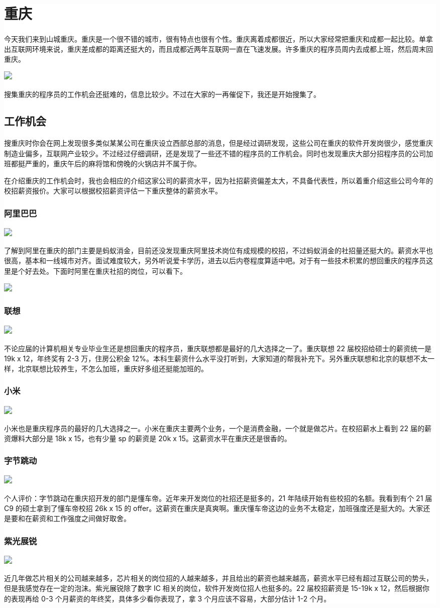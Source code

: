 # 重庆

今天我们来到山城重庆。重庆是一个很不错的城市，很有特点也很有个性。重庆离着成都很近，所以大家经常把重庆和成都一起比较。单拿出互联网环境来说，重庆差成都的距离还挺大的，而且成都近两年互联网一直在飞速发展。许多重庆的程序员周内去成都上班，然后周末回重庆。

![](https://img-blog.csdnimg.cn/359533cd24aa4a0690a91c45fb4c7709.png)

搜集重庆的程序员的工作机会还挺难的，信息比较少。不过在大家的一再催促下，我还是开始搜集了。

## 工作机会

搜重庆时你会在网上发现很多类似某某公司在重庆设立西部总部的消息，但是经过调研发现，这些公司在重庆的软件开发岗很少，感觉重庆制造业偏多，互联网产业较少。不过经过仔细调研，还是发现了一些还不错的程序员的工作机会。同时也发现重庆大部分招程序员的公司加班都挺严重的，重庆午后的麻将馆和傍晚的火锅店并不属于你。

在介绍重庆的工作机会时，我也会相应的介绍这家公司的薪资水平，因为社招薪资偏差太大，不具备代表性，所以着重介绍这些公司今年的校招薪资报价。大家可以根据校招薪资评估一下重庆整体的薪资水平。

### 阿里巴巴

![](https://img-blog.csdnimg.cn/1b1f36818af4485387d1f764770fb8fe.png)

了解到阿里在重庆的部门主要是蚂蚁消金，目前还没发现重庆阿里技术岗位有成规模的校招，不过蚂蚁消金的社招量还挺大的。薪资水平也很高，基本和一线城市对齐。面试难度较大，另外听说爱卡学历，进去以后内卷程度算适中吧。对于有一些技术积累的想回重庆的程序员这里是个好去处。下面时阿里在重庆社招的岗位，可以看下。

![](https://img-blog.csdnimg.cn/5d5fe1050ce74391a8eac354b6a24169.png)

### 联想

![](https://img-blog.csdnimg.cn/853983a90d7d4d3d8842446eeaa492ae.png)

不论应届的计算机相关专业毕业生还是想回重庆的程序员，重庆联想都是最好的几大选择之一了。重庆联想 22 届校招给硕士的薪资统一是 19k x 12，年终奖有 2-3 万，住房公积金 12%。本科生薪资什么水平没打听到，大家知道的帮我补充下。另外重庆联想和北京的联想不太一样，北京联想比较养生，不怎么加班，重庆好多组还挺能加班的。

### 小米

![](https://img-blog.csdnimg.cn/d0e21b0eb620432cab0e4dc65c719176.png)

小米也是重庆程序员的最好的几大选择之一。小米在重庆主要两个业务，一个是消费金融，一个就是做芯片。在校招薪水上看到 22 届的薪资爆料大部分是 18k x 15，也有少量 sp 的薪资是 20k x 15。这薪资水平在重庆还是很香的。

### 字节跳动

![](https://img-blog.csdnimg.cn/9df9b6c752074b73b2a24478bb4c761c.png)

个人评价：字节跳动在重庆招开发的部门是懂车帝。近年来开发岗位的社招还是挺多的，21 年陆续开始有些校招的名额。我看到有个 21 届 C9 的硕士拿到了懂车帝校招 26k x 15 的 offer。这薪资在重庆是真爽啊。重庆懂车帝这边的业务不太稳定，加班强度还是挺大的。大家还是要和在薪资和工作强度之间做好取舍。

### 紫光展锐

![](https://img-blog.csdnimg.cn/01ce518704434654a33930dbe429a78b.png)

近几年做芯片相关的公司越来越多，芯片相关的岗位招的人越来越多，并且给出的薪资也越来越高，薪资水平已经有超过互联公司的势头，但是我感觉存在一定的泡沫。紫光展锐除了数字 IC 相关的岗位，软件开发岗位招人也挺多的。22 届校招薪资是 15-19k x 12，然后根据你的表现再给 0-3 个月薪资的年终奖，具体多少看你表现了，拿 3 个月应该不容易，大部分估计 1-2 个月。
